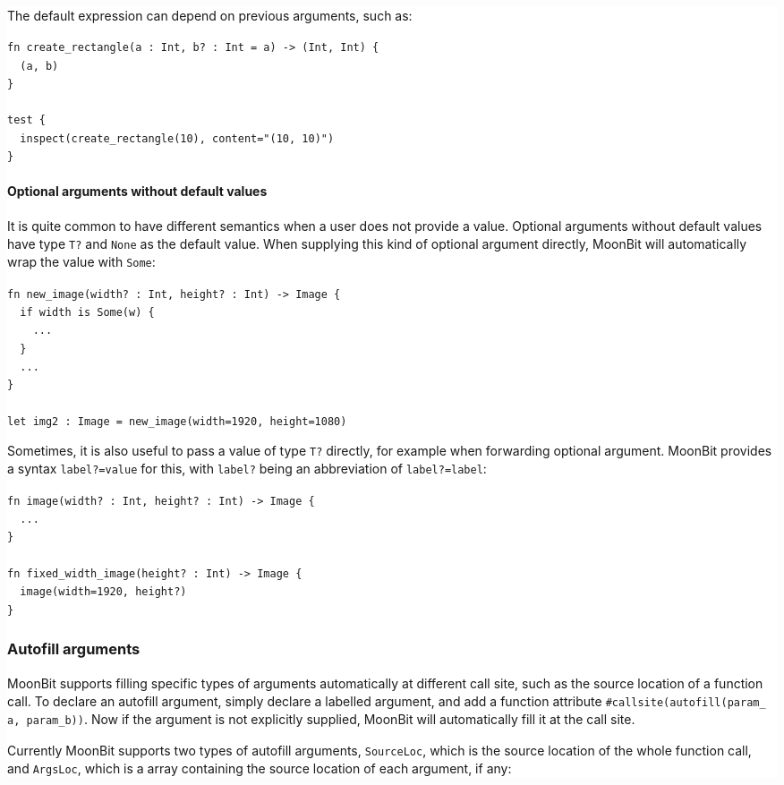 The default expression can depend on previous arguments, such as:

```moonbit
fn create_rectangle(a : Int, b? : Int = a) -> (Int, Int) {
  (a, b)
}

test {
  inspect(create_rectangle(10), content="(10, 10)")
}
```

#### Optional arguments without default values

It is quite common to have different semantics when a user does not provide a value.
Optional arguments without default values have type `T?` and `None` as the default value.
When supplying this kind of optional argument directly, MoonBit will automatically wrap the value with `Some`:

```moonbit
fn new_image(width? : Int, height? : Int) -> Image {
  if width is Some(w) {
    ...
  }
  ...
}

let img2 : Image = new_image(width=1920, height=1080)
```

Sometimes, it is also useful to pass a value of type `T?` directly,
for example when forwarding optional argument.
MoonBit provides a syntax `label?=value` for this, with `label?` being an abbreviation of `label?=label`:

```moonbit
fn image(width? : Int, height? : Int) -> Image {
  ...
}

fn fixed_width_image(height? : Int) -> Image {
  image(width=1920, height?)
}
```

### Autofill arguments

MoonBit supports filling specific types of arguments automatically at different call site, such as the source location of a function call.
To declare an autofill argument, simply declare a labelled argument, and add a function attribute `#callsite(autofill(param_a, param_b))`.
Now if the argument is not explicitly supplied, MoonBit will automatically fill it at the call site.

Currently MoonBit supports two types of autofill arguments, `SourceLoc`, which is the source location of the whole function call,
and `ArgsLoc`, which is a array containing the source location of each argument, if any:
